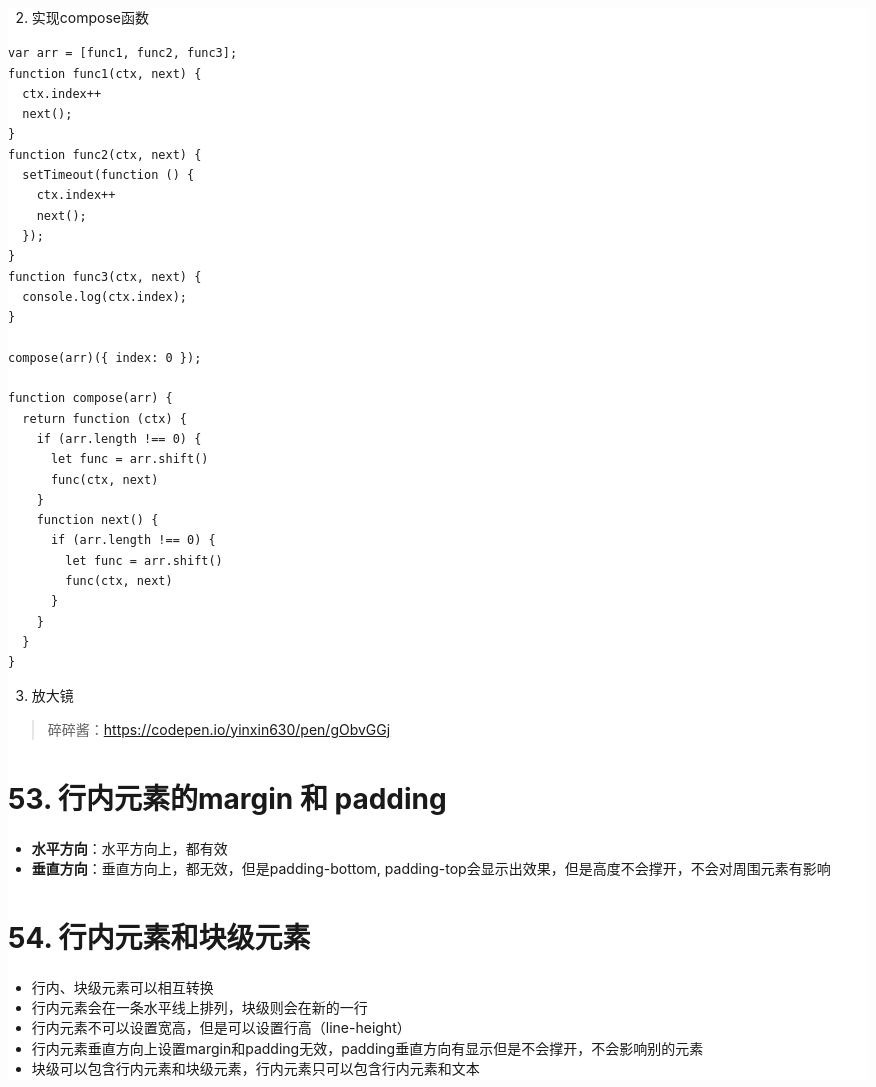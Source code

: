 
2. 实现compose函数
```
var arr = [func1, func2, func3];
function func1(ctx, next) {
  ctx.index++
  next();
}
function func2(ctx, next) {
  setTimeout(function () {
    ctx.index++
    next();
  });
}
function func3(ctx, next) {
  console.log(ctx.index);
}

compose(arr)({ index: 0 });

function compose(arr) {
  return function (ctx) {
    if (arr.length !== 0) {
      let func = arr.shift()
      func(ctx, next)
    }
    function next() {
      if (arr.length !== 0) {
        let func = arr.shift()
        func(ctx, next)
      }
    }
  }
}
```


3. 放大镜
> 碎碎酱：https://codepen.io/yinxin630/pen/gObvGGj


# 53. 行内元素的margin 和 padding
- **水平方向**：水平方向上，都有效
- **垂直方向**：垂直方向上，都无效，但是padding-bottom, padding-top会显示出效果，但是高度不会撑开，不会对周围元素有影响

# 54. 行内元素和块级元素
- 行内、块级元素可以相互转换
- 行内元素会在一条水平线上排列，块级则会在新的一行
- 行内元素不可以设置宽高，但是可以设置行高（line-height）
- 行内元素垂直方向上设置margin和padding无效，padding垂直方向有显示但是不会撑开，不会影响别的元素
- 块级可以包含行内元素和块级元素，行内元素只可以包含行内元素和文本
